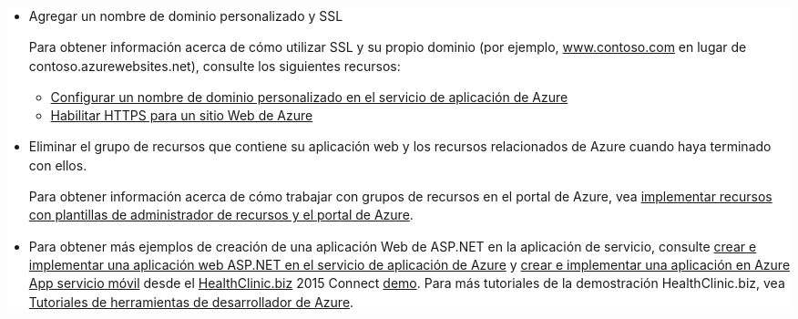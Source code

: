 * Agregar un nombre de dominio personalizado y SSL

    Para obtener información acerca de cómo utilizar SSL y su propio dominio (por ejemplo, www.contoso.com en lugar de contoso.azurewebsites.net), consulte los siguientes recursos:

    * [Configurar un nombre de dominio personalizado en el servicio de aplicación de Azure](web-sites-custom-domain-name.md)
    * [Habilitar HTTPS para un sitio Web de Azure](web-sites-configure-ssl-certificate.md)

* Eliminar el grupo de recursos que contiene su aplicación web y los recursos relacionados de Azure cuando haya terminado con ellos.

    Para obtener información acerca de cómo trabajar con grupos de recursos en el portal de Azure, vea [implementar recursos con plantillas de administrador de recursos y el portal de Azure](../resource-group-template-deploy-portal.md).   

*   Para obtener más ejemplos de creación de una aplicación Web de ASP.NET en la aplicación de servicio, consulte [crear e implementar una aplicación web ASP.NET en el servicio de aplicación de Azure](https://github.com/Microsoft/HealthClinic.biz/wiki/Create-and-deploy-an-ASP.NET-web-app-in-Azure-App-Service) y [crear e implementar una aplicación en Azure App servicio móvil](https://github.com/Microsoft/HealthClinic.biz/wiki/Create-and-deploy-a-mobile-app-in-Azure-App-Service) desde el [HealthClinic.biz](https://github.com/Microsoft/HealthClinic.biz) 2015 Connect [demo](https://blogs.msdn.microsoft.com/visualstudio/2015/12/08/connectdemos-2015-healthclinic-biz/). Para más tutoriales de la demostración HealthClinic.biz, vea [Tutoriales de herramientas de desarrollador de Azure](https://github.com/Microsoft/HealthClinic.biz/wiki/Azure-Developer-Tools-Quickstarts).
